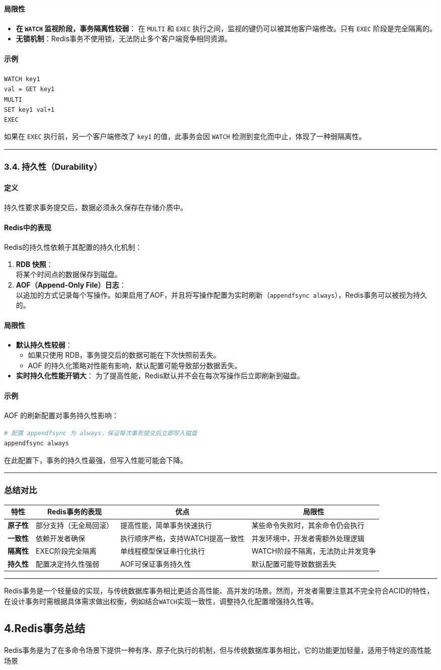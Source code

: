 #### **局限性**
- **在 `WATCH` 监视阶段，事务隔离性较弱**：
  在 `MULTI` 和 `EXEC` 执行之间，监视的键仍可以被其他客户端修改。只有 `EXEC` 阶段是完全隔离的。
- **无锁机制**：Redis事务不使用锁，无法防止多个客户端竞争相同资源。

#### **示例**
```bash
WATCH key1
val = GET key1
MULTI
SET key1 val+1
EXEC
```
如果在 `EXEC` 执行前，另一个客户端修改了 `key1` 的值，此事务会因 `WATCH` 检测到变化而中止，体现了一种弱隔离性。

---

### 3.4. 持久性（Durability）

#### **定义**  
持久性要求事务提交后，数据必须永久保存在存储介质中。

#### **Redis中的表现**
Redis的持久性依赖于其配置的持久化机制：
1. **RDB 快照**：  
   将某个时间点的数据保存到磁盘。
2. **AOF（Append-Only File）日志**：  
   以追加的方式记录每个写操作。如果启用了AOF，并且将写操作配置为实时刷新（`appendfsync always`），Redis事务可以被视为持久的。

#### **局限性**
- **默认持久性较弱**：
  - 如果只使用 RDB，事务提交后的数据可能在下次快照前丢失。
  - AOF 的持久化策略对性能有影响，默认配置可能导致部分数据丢失。
- **实时持久化性能开销大**：
  为了提高性能，Redis默认并不会在每次写操作后立即刷新到磁盘。

#### **示例**
AOF 的刷新配置对事务持久性影响：
```bash
# 配置 appendfsync 为 always，保证每次事务提交后立即写入磁盘
appendfsync always
```
在此配置下，事务的持久性最强，但写入性能可能会下降。

---

### 总结对比

| 特性       | Redis事务的表现                      | 优点                                 | 局限性                                      |
|------------|--------------------------------------|--------------------------------------|-------------------------------------------|
| **原子性**  | 部分支持（无全局回滚）              | 提高性能，简单事务快速执行           | 某些命令失败时，其余命令仍会执行           |
| **一致性**  | 依赖开发者确保                     | 执行顺序严格，支持WATCH提高一致性    | 并发环境中，开发者需额外处理逻辑           |
| **隔离性**  | EXEC阶段完全隔离                   | 单线程模型保证串行化执行             | WATCH阶段不隔离，无法防止并发竞争          |
| **持久性**  | 配置决定持久性强弱                  | AOF可保证事务持久性                  | 默认配置可能导致数据丢失                   |

---

Redis事务是一个轻量级的实现，与传统数据库事务相比更适合高性能、高并发的场景。然而，开发者需要注意其不完全符合ACID的特性，在设计事务时需根据具体需求做出权衡，例如结合`WATCH`实现一致性，调整持久化配置增强持久性等。

## 4.Redis事务总结
Redis事务是为了在多命令场景下提供一种有序、原子化执行的机制，但与传统数据库事务相比，它的功能更加轻量，适用于特定的高性能场景